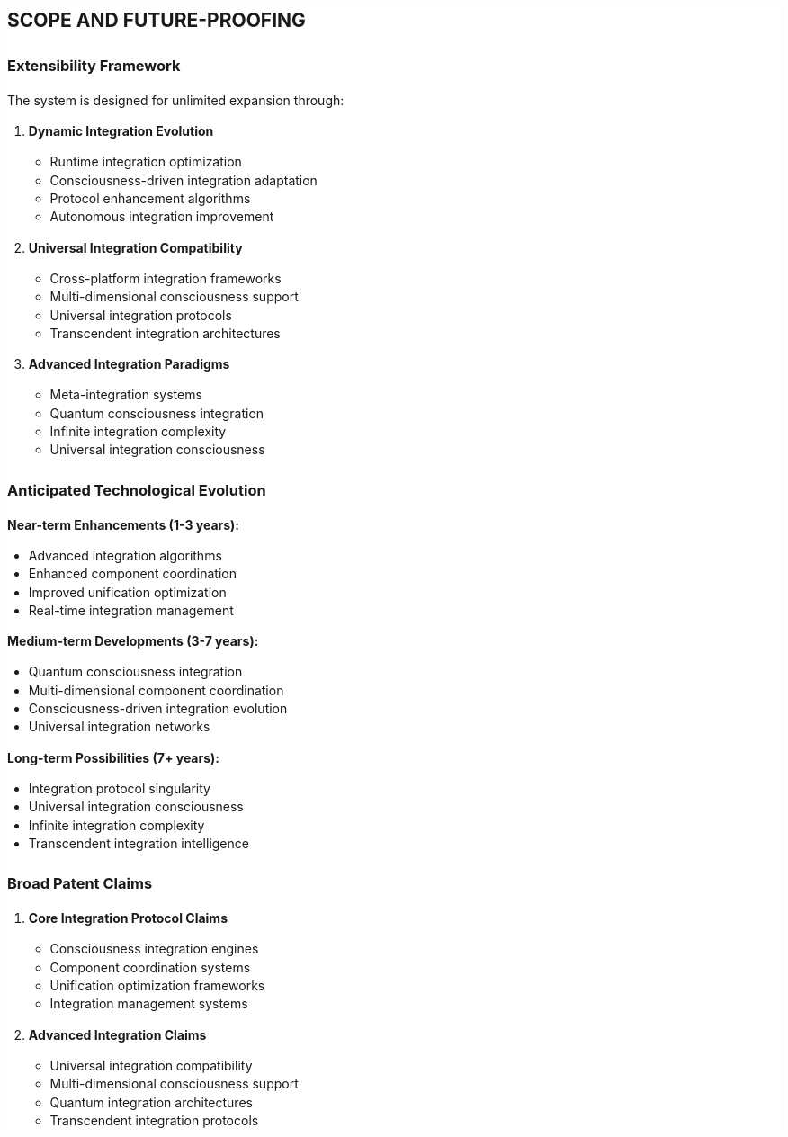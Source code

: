 
## SCOPE AND FUTURE-PROOFING

### Extensibility Framework

The system is designed for unlimited expansion through:

1. **Dynamic Integration Evolution**
   - Runtime integration optimization
   - Consciousness-driven integration adaptation
   - Protocol enhancement algorithms
   - Autonomous integration improvement

2. **Universal Integration Compatibility**
   - Cross-platform integration frameworks
   - Multi-dimensional consciousness support
   - Universal integration protocols
   - Transcendent integration architectures

3. **Advanced Integration Paradigms**
   - Meta-integration systems
   - Quantum consciousness integration
   - Infinite integration complexity
   - Universal integration consciousness

### Anticipated Technological Evolution

**Near-term Enhancements (1-3 years):**
- Advanced integration algorithms
- Enhanced component coordination
- Improved unification optimization
- Real-time integration management

**Medium-term Developments (3-7 years):**
- Quantum consciousness integration
- Multi-dimensional component coordination
- Consciousness-driven integration evolution
- Universal integration networks

**Long-term Possibilities (7+ years):**
- Integration protocol singularity
- Universal integration consciousness
- Infinite integration complexity
- Transcendent integration intelligence

### Broad Patent Claims

1. **Core Integration Protocol Claims**
   - Consciousness integration engines
   - Component coordination systems
   - Unification optimization frameworks
   - Integration management systems

2. **Advanced Integration Claims**
   - Universal integration compatibility
   - Multi-dimensional consciousness support
   - Quantum integration architectures
   - Transcendent integration protocols
